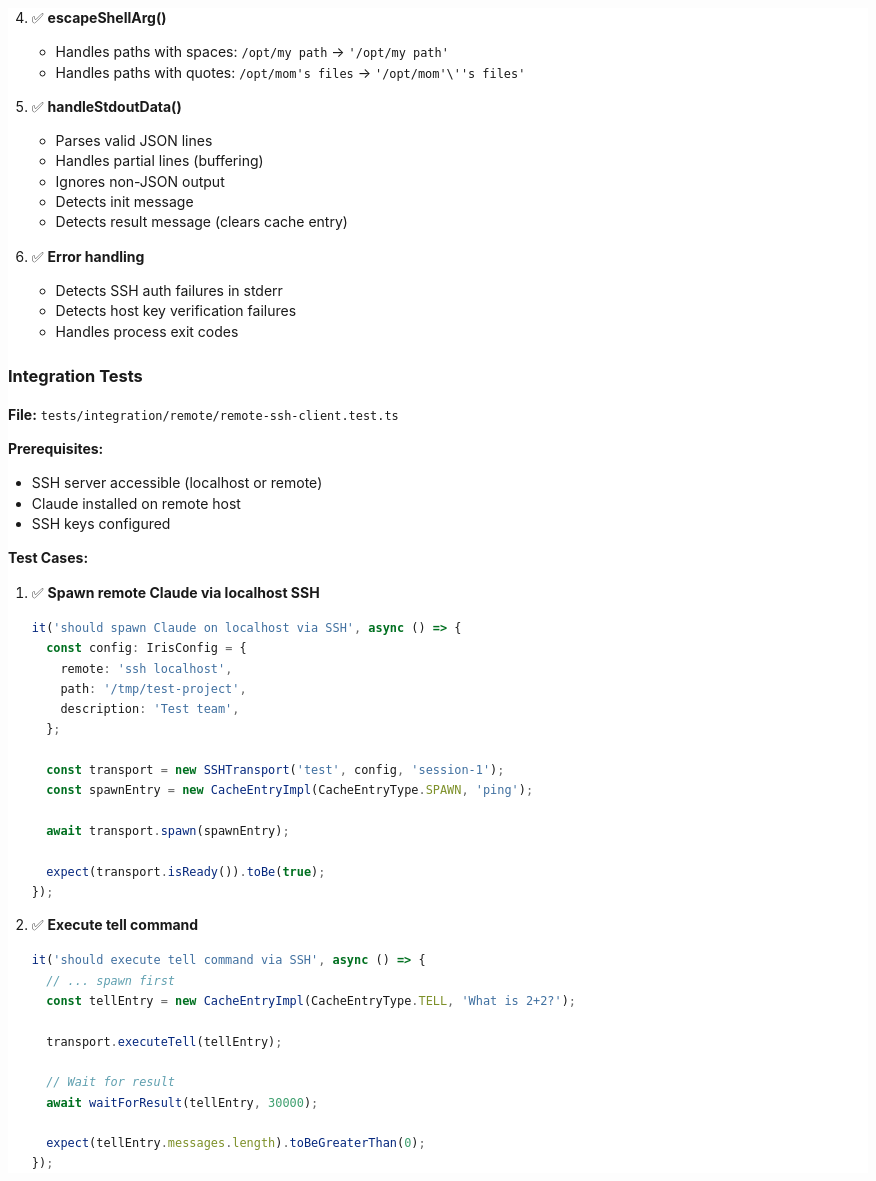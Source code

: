 4. ✅ **escapeShellArg()**
   - Handles paths with spaces: `/opt/my path` → `'/opt/my path'`
   - Handles paths with quotes: `/opt/mom's files` → `'/opt/mom'\''s files'`

5. ✅ **handleStdoutData()**
   - Parses valid JSON lines
   - Handles partial lines (buffering)
   - Ignores non-JSON output
   - Detects init message
   - Detects result message (clears cache entry)

6. ✅ **Error handling**
   - Detects SSH auth failures in stderr
   - Detects host key verification failures
   - Handles process exit codes

### Integration Tests

**File:** `tests/integration/remote/remote-ssh-client.test.ts`

**Prerequisites:**
- SSH server accessible (localhost or remote)
- Claude installed on remote host
- SSH keys configured

**Test Cases:**

1. ✅ **Spawn remote Claude via localhost SSH**
   ```typescript
   it('should spawn Claude on localhost via SSH', async () => {
     const config: IrisConfig = {
       remote: 'ssh localhost',
       path: '/tmp/test-project',
       description: 'Test team',
     };

     const transport = new SSHTransport('test', config, 'session-1');
     const spawnEntry = new CacheEntryImpl(CacheEntryType.SPAWN, 'ping');

     await transport.spawn(spawnEntry);

     expect(transport.isReady()).toBe(true);
   });
   ```

2. ✅ **Execute tell command**
   ```typescript
   it('should execute tell command via SSH', async () => {
     // ... spawn first
     const tellEntry = new CacheEntryImpl(CacheEntryType.TELL, 'What is 2+2?');

     transport.executeTell(tellEntry);

     // Wait for result
     await waitForResult(tellEntry, 30000);

     expect(tellEntry.messages.length).toBeGreaterThan(0);
   });
   ```
